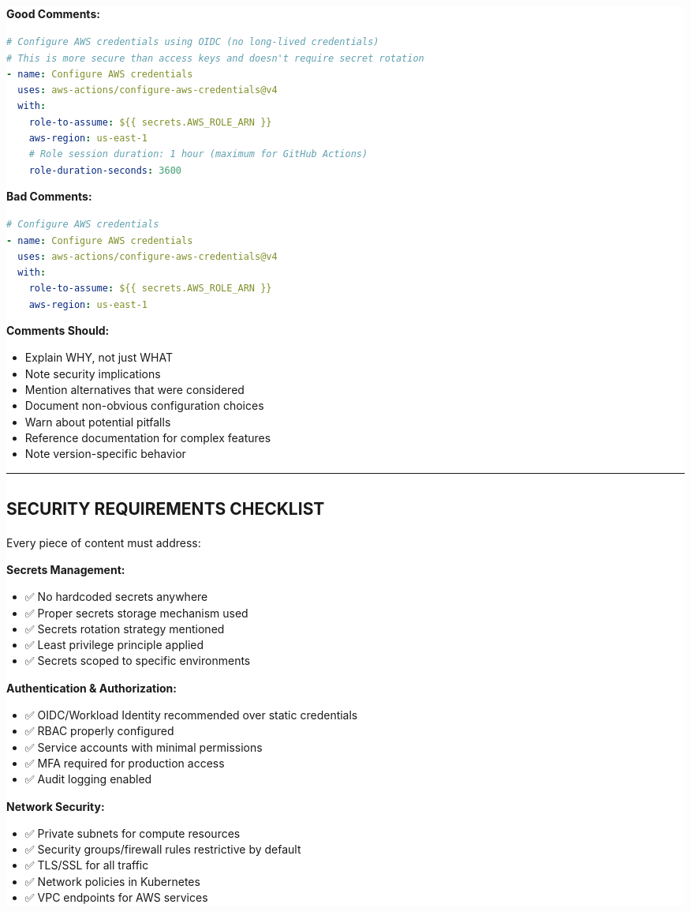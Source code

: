 **Good Comments:**
```yaml
# Configure AWS credentials using OIDC (no long-lived credentials)
# This is more secure than access keys and doesn't require secret rotation
- name: Configure AWS credentials
  uses: aws-actions/configure-aws-credentials@v4
  with:
    role-to-assume: ${{ secrets.AWS_ROLE_ARN }}
    aws-region: us-east-1
    # Role session duration: 1 hour (maximum for GitHub Actions)
    role-duration-seconds: 3600
```

**Bad Comments:**
```yaml
# Configure AWS credentials
- name: Configure AWS credentials
  uses: aws-actions/configure-aws-credentials@v4
  with:
    role-to-assume: ${{ secrets.AWS_ROLE_ARN }}
    aws-region: us-east-1
```

**Comments Should:**
- Explain WHY, not just WHAT
- Note security implications
- Mention alternatives that were considered
- Document non-obvious configuration choices
- Warn about potential pitfalls
- Reference documentation for complex features
- Note version-specific behavior

---

## SECURITY REQUIREMENTS CHECKLIST

Every piece of content must address:

**Secrets Management:**
- ✅ No hardcoded secrets anywhere
- ✅ Proper secrets storage mechanism used
- ✅ Secrets rotation strategy mentioned
- ✅ Least privilege principle applied
- ✅ Secrets scoped to specific environments

**Authentication & Authorization:**
- ✅ OIDC/Workload Identity recommended over static credentials
- ✅ RBAC properly configured
- ✅ Service accounts with minimal permissions
- ✅ MFA required for production access
- ✅ Audit logging enabled

**Network Security:**
- ✅ Private subnets for compute resources
- ✅ Security groups/firewall rules restrictive by default
- ✅ TLS/SSL for all traffic
- ✅ Network policies in Kubernetes
- ✅ VPC endpoints for AWS services
